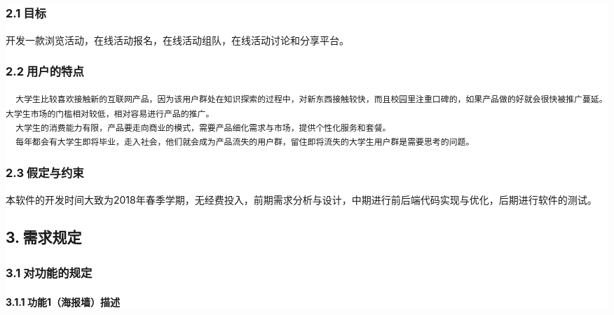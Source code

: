 ### 2.1 目标

​	开发一款浏览活动，在线活动报名，在线活动组队，在线活动讨论和分享平台。

### 2.2 用户的特点
      大学生比较喜欢接触新的互联网产品，因为该用户群处在知识探索的过程中，对新东西接触较快，而且校园里注重口碑的，如果产品做的好就会很快被推广蔓延。大学生市场的门槛相对较低，相对容易进行产品的推广。
      ​大学生的消费能力有限，产品要走向商业的模式，需要产品细化需求与市场，提供个性化服务和套餐。
      ​​每年都会有大学生即将毕业，走入社会，他们就会成为产品流失的用户群，留住即将流失的大学生用户群是需要思考的问题。
### 2.3 假定与约束

​	本软件的开发时间大致为2018年春季学期，无经费投入，前期需求分析与设计，中期进行前后端代码实现与优化，后期进行软件的测试。

## 3. 需求规定

### 3.1 对功能的规定

#### 3.1.1 功能1（海报墙）描述
